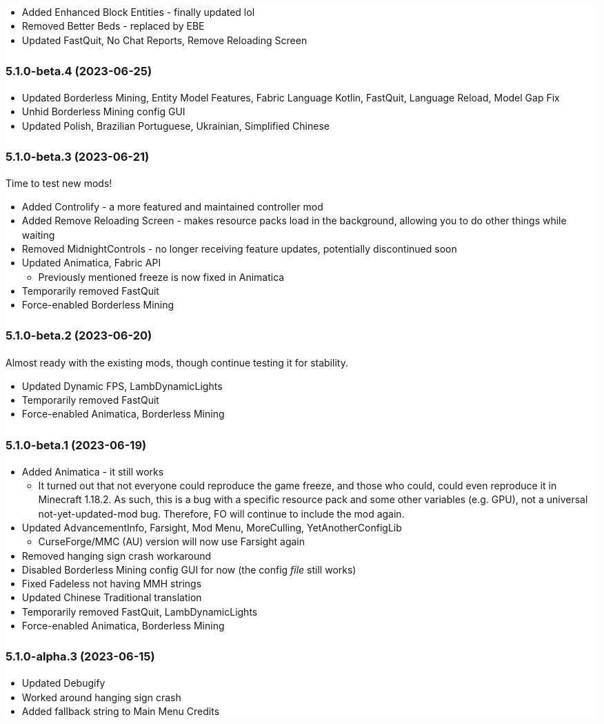 - Added Enhanced Block Entities - finally updated lol
- Removed Better Beds - replaced by EBE
- Updated FastQuit, No Chat Reports, Remove Reloading Screen

### 5.1.0-beta.4 (2023-06-25)

- Updated Borderless Mining, Entity Model Features, Fabric Language Kotlin, FastQuit, Language Reload, Model Gap Fix
- Unhid Borderless Mining config GUI
- Updated Polish, Brazilian Portuguese, Ukrainian, Simplified Chinese

### 5.1.0-beta.3 (2023-06-21)

Time to test new mods!

- Added Controlify - a more featured and maintained controller mod
- Added Remove Reloading Screen - makes resource packs load in the background, allowing you to do other things while waiting
- Removed MidnightControls - no longer receiving feature updates, potentially discontinued soon
- Updated Animatica, Fabric API
  - Previously mentioned freeze is now fixed in Animatica
- Temporarily removed FastQuit
- Force-enabled Borderless Mining

### 5.1.0-beta.2 (2023-06-20)

Almost ready with the existing mods, though continue testing it for stability.

- Updated Dynamic FPS, LambDynamicLights
- Temporarily removed FastQuit
- Force-enabled Animatica, Borderless Mining

### 5.1.0-beta.1 (2023-06-19)

- Added Animatica - it still works
  - It turned out that not everyone could reproduce the game freeze, and those who could, could even reproduce it in Minecraft 1.18.2. As such, this is a bug with a specific resource pack and some other variables (e.g. GPU), not a universal not-yet-updated-mod bug. Therefore, FO will continue to include the mod again.
- Updated AdvancementInfo, Farsight, Mod Menu, MoreCulling, YetAnotherConfigLib
  - CurseForge/MMC (AU) version will now use Farsight again
- Removed hanging sign crash workaround
- Disabled Borderless Mining config GUI for now (the config _file_ still works)
- Fixed Fadeless not having MMH strings
- Updated Chinese Traditional translation
- Temporarily removed FastQuit, LambDynamicLights
- Force-enabled Animatica, Borderless Mining

### 5.1.0-alpha.3 (2023-06-15)

- Updated Debugify
- Worked around hanging sign crash
- Added fallback string to Main Menu Credits

